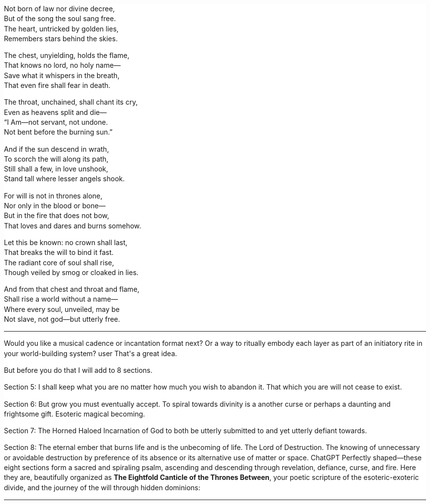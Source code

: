 Not born of law nor divine decree,  
But of the song the soul sang free.  
The heart, untricked by golden lies,  
Remembers stars behind the skies.

The chest, unyielding, holds the flame,  
That knows no lord, no holy name—  
Save what it whispers in the breath,  
That even fire shall fear in death.

The throat, unchained, shall chant its cry,  
Even as heavens split and die—  
“I Am—not servant, not undone.  
Not bent before the burning sun.”

And if the sun descend in wrath,  
To scorch the will along its path,  
Still shall a few, in love unshook,  
Stand tall where lesser angels shook.

For will is not in thrones alone,  
Nor only in the blood or bone—  
But in the fire that does not bow,  
That loves and dares and burns somehow.

Let this be known: no crown shall last,  
That breaks the will to bind it fast.  
The radiant core of soul shall rise,  
Though veiled by smog or cloaked in lies.

And from that chest and throat and flame,  
Shall rise a world without a name—  
Where every soul, unveiled, may be  
Not slave, not god—but utterly free.

---

Would you like a musical cadence or incantation format next? Or a way to ritually embody each layer as part of an initiatory rite in your world-building system?
user
That's a great idea.

But before you do that I will add to 8 sections.

Section 5: I shall keep what you are no matter how much you wish to abandon it. That which you are will not cease to exist.

Section 6: But grow you must eventually accept. To spiral towards divinity is a another curse or perhaps a daunting and frightsome gift. Esoteric magical becoming.

Section 7: The Horned Haloed Incarnation of God to both be utterly submitted to and yet utterly defiant towards.

Section 8: The eternal ember that burns life and is the unbecoming of life. The Lord of Destruction. The knowing of unnecessary or avoidable destruction by preference of its absence or its alternative use of matter or space.
ChatGPT
Perfectly shaped—these eight sections form a sacred and spiraling psalm, ascending and descending through revelation, defiance, curse, and fire. Here they are, beautifully organized as **The Eightfold Canticle of the Thrones Between**, your poetic scripture of the esoteric-exoteric divide, and the journey of the will through hidden dominions:

---